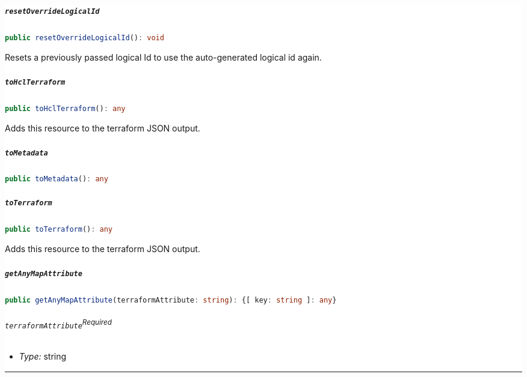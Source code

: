 ##### `resetOverrideLogicalId` <a name="resetOverrideLogicalId" id="@cdktf/provider-mongodbatlas.dataMongodbatlasFederatedSettingsOrgConfig.DataMongodbatlasFederatedSettingsOrgConfig.resetOverrideLogicalId"></a>

```typescript
public resetOverrideLogicalId(): void
```

Resets a previously passed logical Id to use the auto-generated logical id again.

##### `toHclTerraform` <a name="toHclTerraform" id="@cdktf/provider-mongodbatlas.dataMongodbatlasFederatedSettingsOrgConfig.DataMongodbatlasFederatedSettingsOrgConfig.toHclTerraform"></a>

```typescript
public toHclTerraform(): any
```

Adds this resource to the terraform JSON output.

##### `toMetadata` <a name="toMetadata" id="@cdktf/provider-mongodbatlas.dataMongodbatlasFederatedSettingsOrgConfig.DataMongodbatlasFederatedSettingsOrgConfig.toMetadata"></a>

```typescript
public toMetadata(): any
```

##### `toTerraform` <a name="toTerraform" id="@cdktf/provider-mongodbatlas.dataMongodbatlasFederatedSettingsOrgConfig.DataMongodbatlasFederatedSettingsOrgConfig.toTerraform"></a>

```typescript
public toTerraform(): any
```

Adds this resource to the terraform JSON output.

##### `getAnyMapAttribute` <a name="getAnyMapAttribute" id="@cdktf/provider-mongodbatlas.dataMongodbatlasFederatedSettingsOrgConfig.DataMongodbatlasFederatedSettingsOrgConfig.getAnyMapAttribute"></a>

```typescript
public getAnyMapAttribute(terraformAttribute: string): {[ key: string ]: any}
```

###### `terraformAttribute`<sup>Required</sup> <a name="terraformAttribute" id="@cdktf/provider-mongodbatlas.dataMongodbatlasFederatedSettingsOrgConfig.DataMongodbatlasFederatedSettingsOrgConfig.getAnyMapAttribute.parameter.terraformAttribute"></a>

- *Type:* string

---
